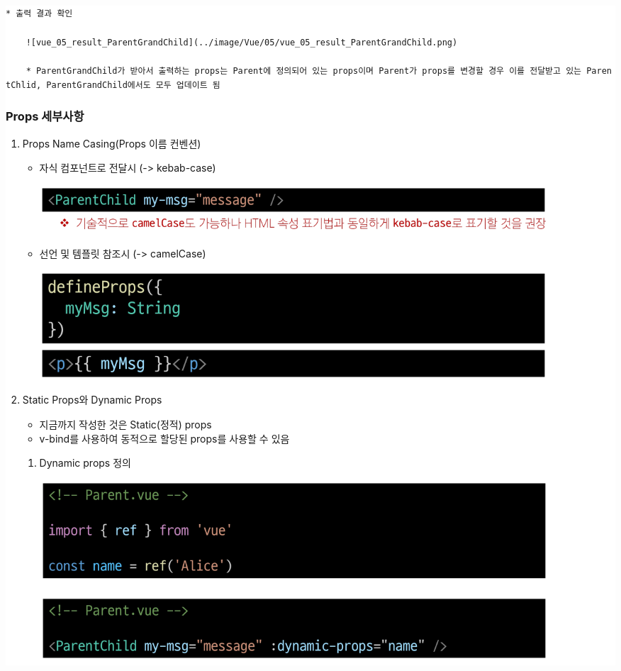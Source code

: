     * 출력 결과 확인

        ![vue_05_result_ParentGrandChild](../image/Vue/05/vue_05_result_ParentGrandChild.png)

        * ParentGrandChild가 받아서 출력하는 props는 Parent에 정의되어 있는 props이며 Parent가 props를 변경할 경우 이를 전달받고 있는 ParentChlid, ParentGrandChild에서도 모두 업데이트 됨

### Props 세부사항
1. Props Name Casing(Props 이름 컨벤션)
    * 자식 컴포넌트로 전달시 (-> kebab-case)

        ![vue_05_props_name_casing_kebab_case](../image/Vue/05/vue_05_props_name_casing_kebab_case.png)

    * 선언 및 템플릿 참조시 (-> camelCase)

        ![vue_05_props_name_casing_camelCase](../image/Vue/05/vue_05_props_name_casing_camelCase.png)

2. Static Props와 Dynamic Props
    * 지금까지 작성한 것은 Static(정적) props
    * v-bind를 사용하여 <a>동적으로 할당된 props</a>를 사용할 수 있음
    1. Dynamic props 정의

        ![vue_05_dynamic_props](../image/Vue/05/vue_05_dynamic_props.png)
